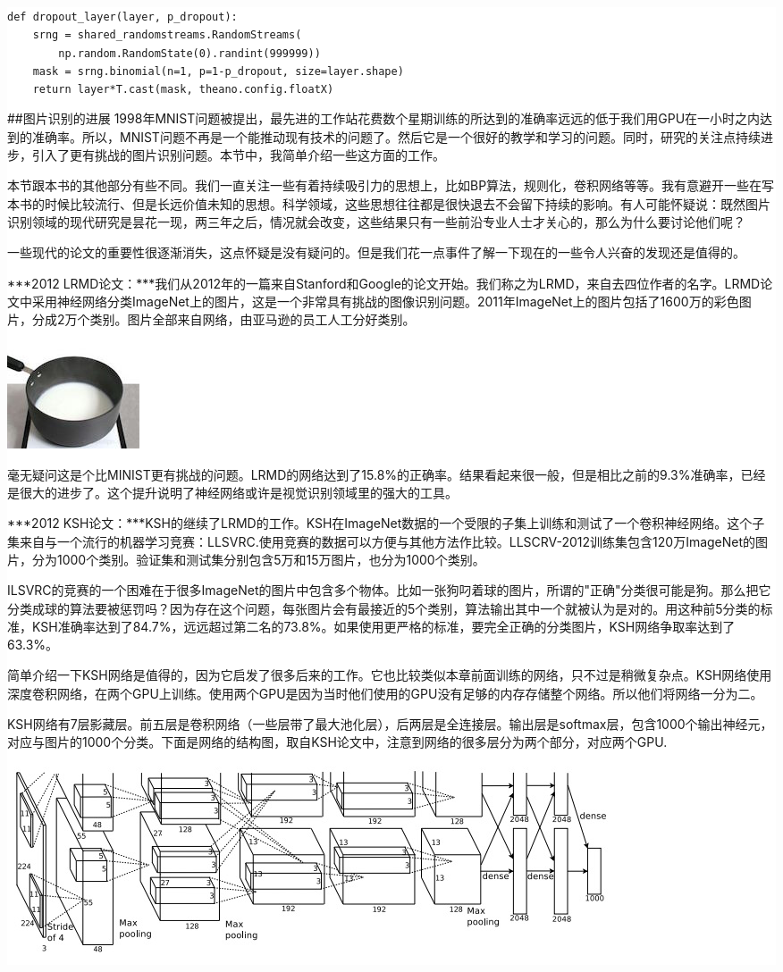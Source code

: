 ```
def dropout_layer(layer, p_dropout):
    srng = shared_randomstreams.RandomStreams(
        np.random.RandomState(0).randint(999999))
    mask = srng.binomial(n=1, p=1-p_dropout, size=layer.shape)
    return layer*T.cast(mask, theano.config.floatX)
```




##图片识别的进展
1998年MNIST问题被提出，最先进的工作站花费数个星期训练的所达到的准确率远远的低于我们用GPU在一小时之内达到的准确率。所以，MNIST问题不再是一个能推动现有技术的问题了。然后它是一个很好的教学和学习的问题。同时，研究的关注点持续进步，引入了更有挑战的图片识别问题。本节中，我简单介绍一些这方面的工作。

本节跟本书的其他部分有些不同。我们一直关注一些有着持续吸引力的思想上，比如BP算法，规则化，卷积网络等等。我有意避开一些在写本书的时候比较流行、但是长远价值未知的思想。科学领域，这些思想往往都是很快退去不会留下持续的影响。有人可能怀疑说：既然图片识别领域的现代研究是昙花一现，两三年之后，情况就会改变，这些结果只有一些前沿专业人士才关心的，那么为什么要讨论他们呢？

一些现代的论文的重要性很逐渐消失，这点怀疑是没有疑问的。但是我们花一点事件了解一下现在的一些令人兴奋的发现还是值得的。


***2012 LRMD论文：***我们从2012年的一篇来自Stanford和Google的论文开始。我们称之为LRMD，来自去四位作者的名字。LRMD论文中采用神经网络分类ImageNet上的图片，这是一个非常具有挑战的图像识别问题。2011年ImageNet上的图片包括了1600万的彩色图片，分成2万个类别。图片全部来自网络，由亚马逊的员工人工分好类别。

![](./chap6/imagenet3.jpg)

毫无疑问这是个比MINIST更有挑战的问题。LRMD的网络达到了15.8%的正确率。结果看起来很一般，但是相比之前的9.3%准确率，已经是很大的进步了。这个提升说明了神经网络或许是视觉识别领域里的强大的工具。

***2012 KSH论文：***KSH的继续了LRMD的工作。KSH在ImageNet数据的一个受限的子集上训练和测试了一个卷积神经网络。这个子集来自与一个流行的机器学习竞赛：LLSVRC.使用竞赛的数据可以方便与其他方法作比较。LLSCRV-2012训练集包含120万ImageNet的图片，分为1000个类别。验证集和测试集分别包含5万和15万图片，也分为1000个类别。

ILSVRC的竞赛的一个困难在于很多ImageNet的图片中包含多个物体。比如一张狗叼着球的图片，所谓的"正确"分类很可能是狗。那么把它分类成球的算法要被惩罚吗？因为存在这个问题，每张图片会有最接近的5个类别，算法输出其中一个就被认为是对的。用这种前5分类的标准，KSH准确率达到了84.7%，远远超过第二名的73.8%。如果使用更严格的标准，要完全正确的分类图片，KSH网络争取率达到了63.3%。

简单介绍一下KSH网络是值得的，因为它启发了很多后来的工作。它也比较类似本章前面训练的网络，只不过是稍微复杂点。KSH网络使用深度卷积网络，在两个GPU上训练。使用两个GPU是因为当时他们使用的GPU没有足够的内存存储整个网络。所以他们将网络一分为二。

KSH网络有7层影藏层。前五层是卷积网络（一些层带了最大池化层），后两层是全连接层。输出层是softmax层，包含1000个输出神经元，对应与图片的1000个分类。下面是网络的结构图，取自KSH论文中，注意到网络的很多层分为两个部分，对应两个GPU.
![](./chap6/KSH.jpg)

